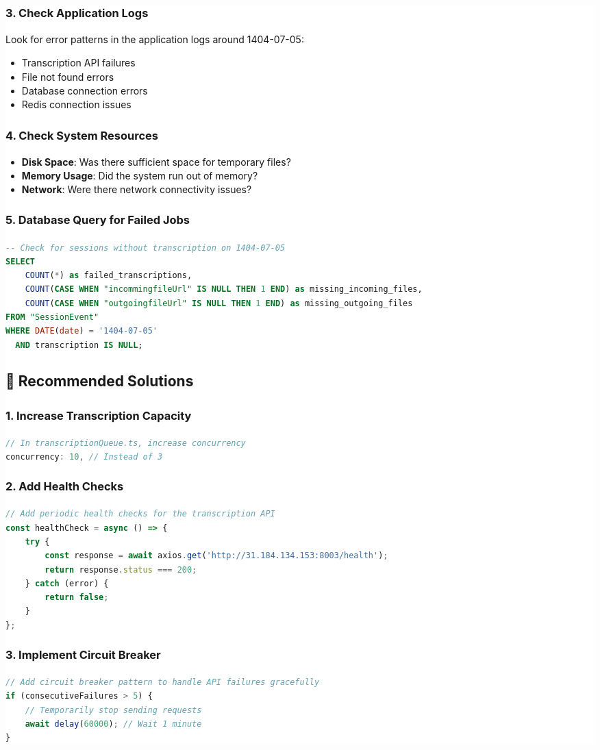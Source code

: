 ### 3. Check Application Logs
Look for error patterns in the application logs around 1404-07-05:
- Transcription API failures
- File not found errors
- Database connection errors
- Redis connection issues

### 4. Check System Resources
- **Disk Space**: Was there sufficient space for temporary files?
- **Memory Usage**: Did the system run out of memory?
- **Network**: Were there network connectivity issues?

### 5. Database Query for Failed Jobs
```sql
-- Check for sessions without transcription on 1404-07-05
SELECT 
    COUNT(*) as failed_transcriptions,
    COUNT(CASE WHEN "incommingfileUrl" IS NULL THEN 1 END) as missing_incoming_files,
    COUNT(CASE WHEN "outgoingfileUrl" IS NULL THEN 1 END) as missing_outgoing_files
FROM "SessionEvent" 
WHERE DATE(date) = '1404-07-05' 
  AND transcription IS NULL;
```

## 🚀 Recommended Solutions

### 1. **Increase Transcription Capacity**
```typescript
// In transcriptionQueue.ts, increase concurrency
concurrency: 10, // Instead of 3
```

### 2. **Add Health Checks**
```typescript
// Add periodic health checks for the transcription API
const healthCheck = async () => {
    try {
        const response = await axios.get('http://31.184.134.153:8003/health');
        return response.status === 200;
    } catch (error) {
        return false;
    }
};
```

### 3. **Implement Circuit Breaker**
```typescript
// Add circuit breaker pattern to handle API failures gracefully
if (consecutiveFailures > 5) {
    // Temporarily stop sending requests
    await delay(60000); // Wait 1 minute
}
```
